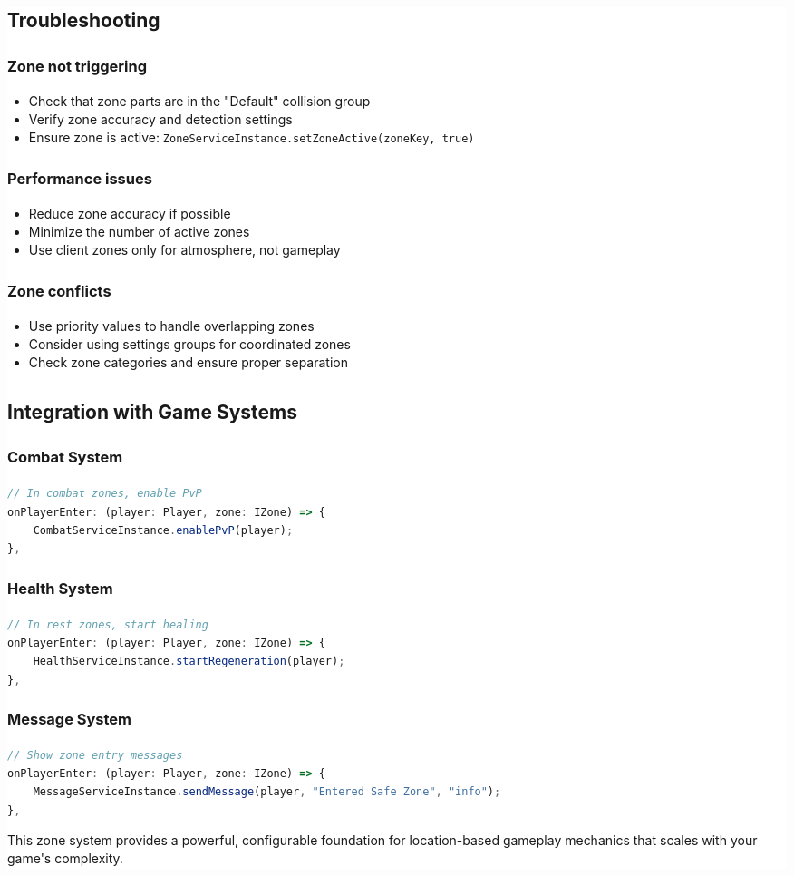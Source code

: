 ## Troubleshooting

### Zone not triggering
- Check that zone parts are in the "Default" collision group
- Verify zone accuracy and detection settings
- Ensure zone is active: `ZoneServiceInstance.setZoneActive(zoneKey, true)`

### Performance issues
- Reduce zone accuracy if possible
- Minimize the number of active zones
- Use client zones only for atmosphere, not gameplay

### Zone conflicts
- Use priority values to handle overlapping zones
- Consider using settings groups for coordinated zones
- Check zone categories and ensure proper separation

## Integration with Game Systems

### Combat System
```typescript
// In combat zones, enable PvP
onPlayerEnter: (player: Player, zone: IZone) => {
    CombatServiceInstance.enablePvP(player);
},
```

### Health System  
```typescript
// In rest zones, start healing
onPlayerEnter: (player: Player, zone: IZone) => {
    HealthServiceInstance.startRegeneration(player);
},
```

### Message System
```typescript
// Show zone entry messages
onPlayerEnter: (player: Player, zone: IZone) => {
    MessageServiceInstance.sendMessage(player, "Entered Safe Zone", "info");
},
```

This zone system provides a powerful, configurable foundation for location-based gameplay mechanics that scales with your game's complexity.
